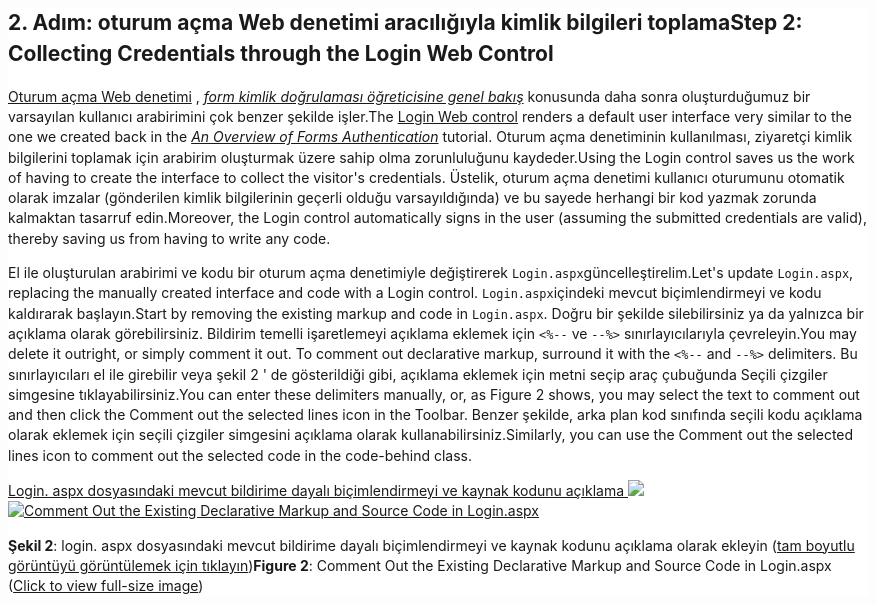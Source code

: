 ## <a name="step-2-collecting-credentials-through-the-login-web-control"></a><span data-ttu-id="b8c9a-168">2\. Adım: oturum açma Web denetimi aracılığıyla kimlik bilgileri toplama</span><span class="sxs-lookup"><span data-stu-id="b8c9a-168">Step 2: Collecting Credentials through the Login Web Control</span></span>

<span data-ttu-id="b8c9a-169">[Oturum açma Web denetimi](https://msdn.microsoft.com/library/system.web.ui.webcontrols.login.aspx) , <a id="Tutorial02"> </a> [*form kimlik doğrulaması öğreticisine genel bakış*](../introduction/an-overview-of-forms-authentication-vb.md) konusunda daha sonra oluşturduğumuz bir varsayılan kullanıcı arabirimini çok benzer şekilde işler.</span><span class="sxs-lookup"><span data-stu-id="b8c9a-169">The [Login Web control](https://msdn.microsoft.com/library/system.web.ui.webcontrols.login.aspx) renders a default user interface very similar to the one we created back in the <a id="Tutorial02"></a>[*An Overview of Forms Authentication*](../introduction/an-overview-of-forms-authentication-vb.md) tutorial.</span></span> <span data-ttu-id="b8c9a-170">Oturum açma denetiminin kullanılması, ziyaretçi kimlik bilgilerini toplamak için arabirim oluşturmak üzere sahip olma zorunluluğunu kaydeder.</span><span class="sxs-lookup"><span data-stu-id="b8c9a-170">Using the Login control saves us the work of having to create the interface to collect the visitor's credentials.</span></span> <span data-ttu-id="b8c9a-171">Üstelik, oturum açma denetimi kullanıcı oturumunu otomatik olarak imzalar (gönderilen kimlik bilgilerinin geçerli olduğu varsayıldığında) ve bu sayede herhangi bir kod yazmak zorunda kalmaktan tasarruf edin.</span><span class="sxs-lookup"><span data-stu-id="b8c9a-171">Moreover, the Login control automatically signs in the user (assuming the submitted credentials are valid), thereby saving us from having to write any code.</span></span>

<span data-ttu-id="b8c9a-172">El ile oluşturulan arabirimi ve kodu bir oturum açma denetimiyle değiştirerek `Login.aspx`güncelleştirelim.</span><span class="sxs-lookup"><span data-stu-id="b8c9a-172">Let's update `Login.aspx`, replacing the manually created interface and code with a Login control.</span></span> <span data-ttu-id="b8c9a-173">`Login.aspx`içindeki mevcut biçimlendirmeyi ve kodu kaldırarak başlayın.</span><span class="sxs-lookup"><span data-stu-id="b8c9a-173">Start by removing the existing markup and code in `Login.aspx`.</span></span> <span data-ttu-id="b8c9a-174">Doğru bir şekilde silebilirsiniz ya da yalnızca bir açıklama olarak görebilirsiniz. Bildirim temelli işaretlemeyi açıklama eklemek için `<%--` ve `--%>` sınırlayıcılarıyla çevreleyin.</span><span class="sxs-lookup"><span data-stu-id="b8c9a-174">You may delete it outright, or simply comment it out. To comment out declarative markup, surround it with the `<%--` and `--%>` delimiters.</span></span> <span data-ttu-id="b8c9a-175">Bu sınırlayıcıları el ile girebilir veya şekil 2 ' de gösterildiği gibi, açıklama eklemek için metni seçip araç çubuğunda Seçili çizgiler simgesine tıklayabilirsiniz.</span><span class="sxs-lookup"><span data-stu-id="b8c9a-175">You can enter these delimiters manually, or, as Figure 2 shows, you may select the text to comment out and then click the Comment out the selected lines icon in the Toolbar.</span></span> <span data-ttu-id="b8c9a-176">Benzer şekilde, arka plan kod sınıfında seçili kodu açıklama olarak eklemek için seçili çizgiler simgesini açıklama olarak kullanabilirsiniz.</span><span class="sxs-lookup"><span data-stu-id="b8c9a-176">Similarly, you can use the Comment out the selected lines icon to comment out the selected code in the code-behind class.</span></span>

<span data-ttu-id="b8c9a-177">[Login. aspx dosyasındaki mevcut bildirime dayalı biçimlendirmeyi ve kaynak kodunu açıklama ![](validating-user-credentials-against-the-membership-user-store-vb/_static/image5.png)](validating-user-credentials-against-the-membership-user-store-vb/_static/image4.png)</span><span class="sxs-lookup"><span data-stu-id="b8c9a-177">[![Comment Out the Existing Declarative Markup and Source Code in Login.aspx](validating-user-credentials-against-the-membership-user-store-vb/_static/image5.png)](validating-user-credentials-against-the-membership-user-store-vb/_static/image4.png)</span></span>

<span data-ttu-id="b8c9a-178">**Şekil 2**: login. aspx dosyasındaki mevcut bildirime dayalı biçimlendirmeyi ve kaynak kodunu açıklama olarak ekleyin ([tam boyutlu görüntüyü görüntülemek için tıklayın](validating-user-credentials-against-the-membership-user-store-vb/_static/image6.png))</span><span class="sxs-lookup"><span data-stu-id="b8c9a-178">**Figure 2**: Comment Out the Existing Declarative Markup and Source Code in Login.aspx  ([Click to view full-size image](validating-user-credentials-against-the-membership-user-store-vb/_static/image6.png))</span></span>
